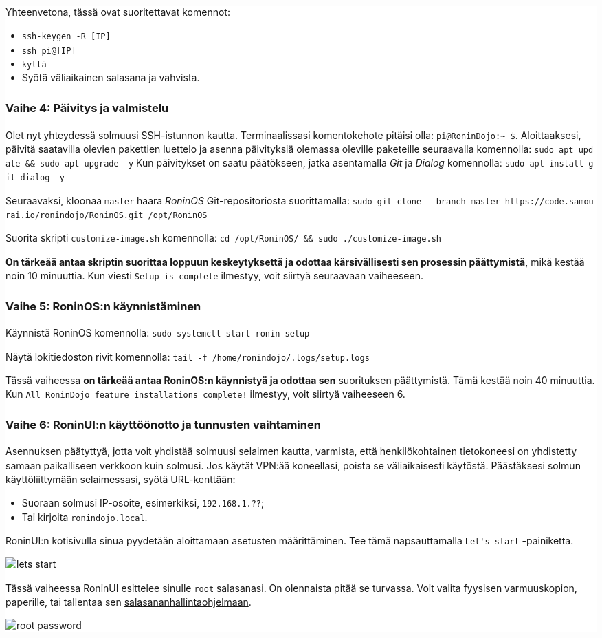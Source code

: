 Yhteenvetona, tässä ovat suoritettavat komennot:
- `ssh-keygen -R [IP]`
- `ssh pi@[IP]`
- `kyllä`
- Syötä väliaikainen salasana ja vahvista.

### Vaihe 4: Päivitys ja valmistelu
Olet nyt yhteydessä solmuusi SSH-istunnon kautta. Terminaalissasi komentokehote pitäisi olla: `pi@RoninDojo:~ $`. Aloittaaksesi, päivitä saatavilla olevien pakettien luettelo ja asenna päivityksiä olemassa oleville paketeille seuraavalla komennolla:
`sudo apt update && sudo apt upgrade -y`
Kun päivitykset on saatu päätökseen, jatka asentamalla *Git* ja *Dialog* komennolla: `sudo apt install git dialog -y`

Seuraavaksi, kloonaa `master` haara _RoninOS_ Git-repositoriosta suorittamalla:
`sudo git clone --branch master https://code.samourai.io/ronindojo/RoninOS.git /opt/RoninOS`

Suorita skripti `customize-image.sh` komennolla:
`cd /opt/RoninOS/ && sudo ./customize-image.sh`

**On tärkeää antaa skriptin suorittaa loppuun keskeytyksettä ja odottaa kärsivällisesti sen prosessin päättymistä**, mikä kestää noin 10 minuuttia. Kun viesti `Setup is complete` ilmestyy, voit siirtyä seuraavaan vaiheeseen.

### Vaihe 5: RoninOS:n käynnistäminen
Käynnistä RoninOS komennolla:
`sudo systemctl start ronin-setup`

Näytä lokitiedoston rivit komennolla:
`tail -f /home/ronindojo/.logs/setup.logs`

Tässä vaiheessa **on tärkeää antaa RoninOS:n käynnistyä ja odottaa sen** suorituksen päättymistä. Tämä kestää noin 40 minuuttia. Kun `All RoninDojo feature installations complete!` ilmestyy, voit siirtyä vaiheeseen 6.

### Vaihe 6: RoninUI:n käyttöönotto ja tunnusten vaihtaminen
Asennuksen päätyttyä, jotta voit yhdistää solmuusi selaimen kautta, varmista, että henkilökohtainen tietokoneesi on yhdistetty samaan paikalliseen verkkoon kuin solmusi. Jos käytät VPN:ää koneellasi, poista se väliaikaisesti käytöstä. Päästäksesi solmun käyttöliittymään selaimessasi, syötä URL-kenttään:
- Suoraan solmusi IP-osoite, esimerkiksi, `192.168.1.??`;
- Tai kirjoita `ronindojo.local`.

RoninUI:n kotisivulla sinua pyydetään aloittamaan asetusten määrittäminen. Tee tämä napsauttamalla `Let's start` -painiketta.

![lets start](assets/notext/25.webp)

Tässä vaiheessa RoninUI esittelee sinulle `root` salasanasi. On olennaista pitää se turvassa. Voit valita fyysisen varmuuskopion, paperille, tai tallentaa sen [salasananhallintaohjelmaan](https://planb.network/courses/99c46148-7080-4915-a7e0-9df0e145cd47/0b3c69b2-522c-56c8-9fb8-1562bd55930f).

![root password](assets/notext/26.webp)
